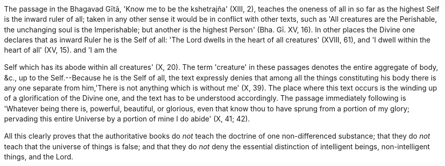 The passage in the Bhagavad Gītā, 'Know me to be the kshetrajña' (XIII, 2), teaches the oneness of all in so far as the highest Self is the inward ruler of all; taken in any other sense it would be in conflict with other texts, such as 'All creatures are the Perishable, the unchanging soul is the Imperishable; but another is the highest Person' (Bha. Gī. XV, 16). In other places the Divine one declares that as inward Ruler he is the Self of all: 'The Lord dwells in the heart of all creatures' (XVIII, 61), and 'I dwell within the heart of all' (XV, 15). and 'I am the

Self which has its abode within all creatures' (X, 20). The term 'creature' in these passages denotes the entire aggregate of body, &c., up to the Self.--Because he is the Self of all, the text expressly denies that among all the things constituting his body there is any one separate from him,'There is not anything which is without me' (X, 39). The place where this text occurs is the winding up of a glorification of the Divine one, and the text has to be understood accordingly. The passage immediately following is 'Whatever being there is, powerful, beautiful, or glorious, even that know thou to have sprung from a portion of my glory; pervading this entire Universe by a portion of mine I do abide' (X, 41; 42).

All this clearly proves that the authoritative books do _not_ teach the doctrine of one non-differenced substance; that they do _not_ teach that the universe of things is false; and that they do _not_ deny the essential distinction of intelligent beings, non-intelligent things, and the Lord.

